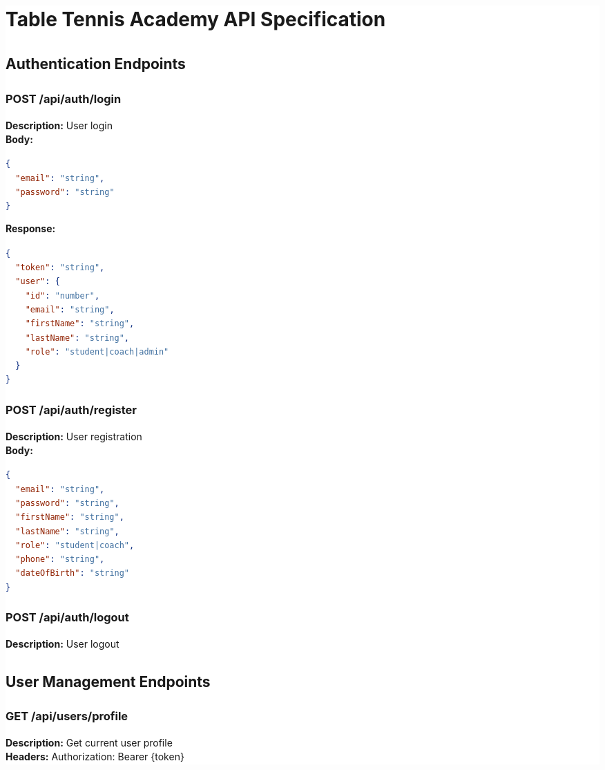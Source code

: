 # Table Tennis Academy API Specification

## Authentication Endpoints

### POST /api/auth/login
**Description:** User login  
**Body:**
```json
{
  "email": "string",
  "password": "string"
}
```
**Response:**
```json
{
  "token": "string",
  "user": {
    "id": "number",
    "email": "string",
    "firstName": "string",
    "lastName": "string",
    "role": "student|coach|admin"
  }
}
```

### POST /api/auth/register
**Description:** User registration  
**Body:**
```json
{
  "email": "string",
  "password": "string",
  "firstName": "string",
  "lastName": "string",
  "role": "student|coach",
  "phone": "string",
  "dateOfBirth": "string"
}
```

### POST /api/auth/logout
**Description:** User logout

## User Management Endpoints

### GET /api/users/profile
**Description:** Get current user profile  
**Headers:** Authorization: Bearer {token}
